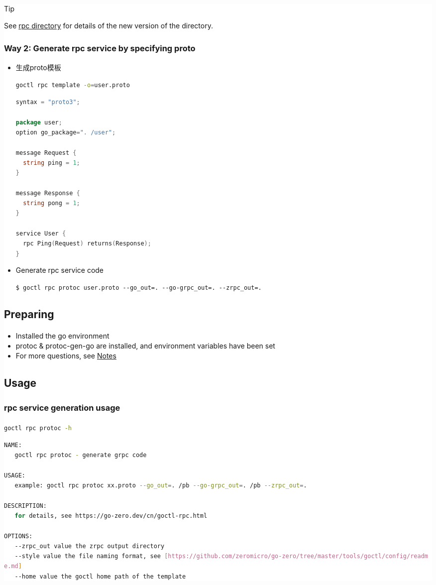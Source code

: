 > [!TIP]
> 
> See [rpc directory](rpc-dir.md) for details of the new version of the directory.

### Way 2: Generate rpc service by specifying proto

* 生成proto模板

  ```Bash
  goctl rpc template -o=user.proto
  ```

  ```go
  syntax = "proto3";
  
  package user;
  option go_package=". /user";
  
  message Request {
    string ping = 1;
  }
  
  message Response {
    string pong = 1;
  }
  
  service User {
    rpc Ping(Request) returns(Response);
  }
  ```

* Generate rpc service code
  ```shell
  $ goctl rpc protoc user.proto --go_out=. --go-grpc_out=. --zrpc_out=.
  ```


## Preparing
* Installed the go environment
* protoc & protoc-gen-go are installed, and environment variables have been set
* For more questions, see <a href="#Notes">Notes</a>

## Usage

### rpc service generation usage

```Bash
goctl rpc protoc -h
```

```Bash
NAME:
   goctl rpc protoc - generate grpc code

USAGE:
   example: goctl rpc protoc xx.proto --go_out=. /pb --go-grpc_out=. /pb --zrpc_out=.

DESCRIPTION:
   for details, see https://go-zero.dev/cn/goctl-rpc.html

OPTIONS:
   --zrpc_out value the zrpc output directory
   --style value the file naming format, see [https://github.com/zeromicro/go-zero/tree/master/tools/goctl/config/readme.md]
   --home value the goctl home path of the template
```
